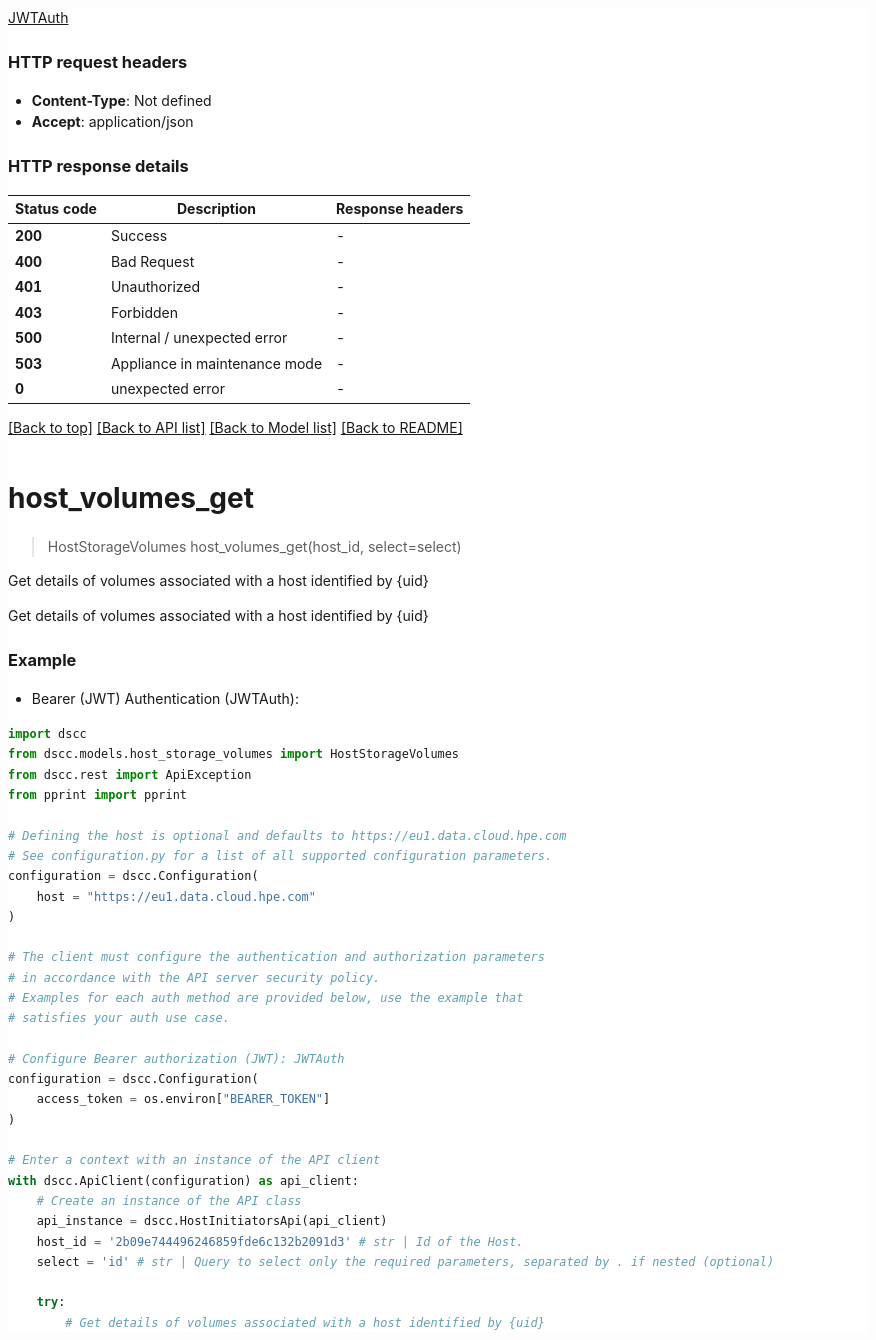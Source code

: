 [JWTAuth](../README.md#JWTAuth)

### HTTP request headers

 - **Content-Type**: Not defined
 - **Accept**: application/json

### HTTP response details

| Status code | Description | Response headers |
|-------------|-------------|------------------|
**200** | Success |  -  |
**400** | Bad Request |  -  |
**401** | Unauthorized |  -  |
**403** | Forbidden |  -  |
**500** | Internal / unexpected error |  -  |
**503** | Appliance in maintenance mode |  -  |
**0** | unexpected error |  -  |

[[Back to top]](#) [[Back to API list]](../README.md#documentation-for-api-endpoints) [[Back to Model list]](../README.md#documentation-for-models) [[Back to README]](../README.md)

# **host_volumes_get**
> HostStorageVolumes host_volumes_get(host_id, select=select)

Get details of volumes associated with a host identified by {uid}

Get details of volumes associated with a host identified by {uid}

### Example

* Bearer (JWT) Authentication (JWTAuth):

```python
import dscc
from dscc.models.host_storage_volumes import HostStorageVolumes
from dscc.rest import ApiException
from pprint import pprint

# Defining the host is optional and defaults to https://eu1.data.cloud.hpe.com
# See configuration.py for a list of all supported configuration parameters.
configuration = dscc.Configuration(
    host = "https://eu1.data.cloud.hpe.com"
)

# The client must configure the authentication and authorization parameters
# in accordance with the API server security policy.
# Examples for each auth method are provided below, use the example that
# satisfies your auth use case.

# Configure Bearer authorization (JWT): JWTAuth
configuration = dscc.Configuration(
    access_token = os.environ["BEARER_TOKEN"]
)

# Enter a context with an instance of the API client
with dscc.ApiClient(configuration) as api_client:
    # Create an instance of the API class
    api_instance = dscc.HostInitiatorsApi(api_client)
    host_id = '2b09e744496246859fde6c132b2091d3' # str | Id of the Host.
    select = 'id' # str | Query to select only the required parameters, separated by . if nested (optional)

    try:
        # Get details of volumes associated with a host identified by {uid}
```